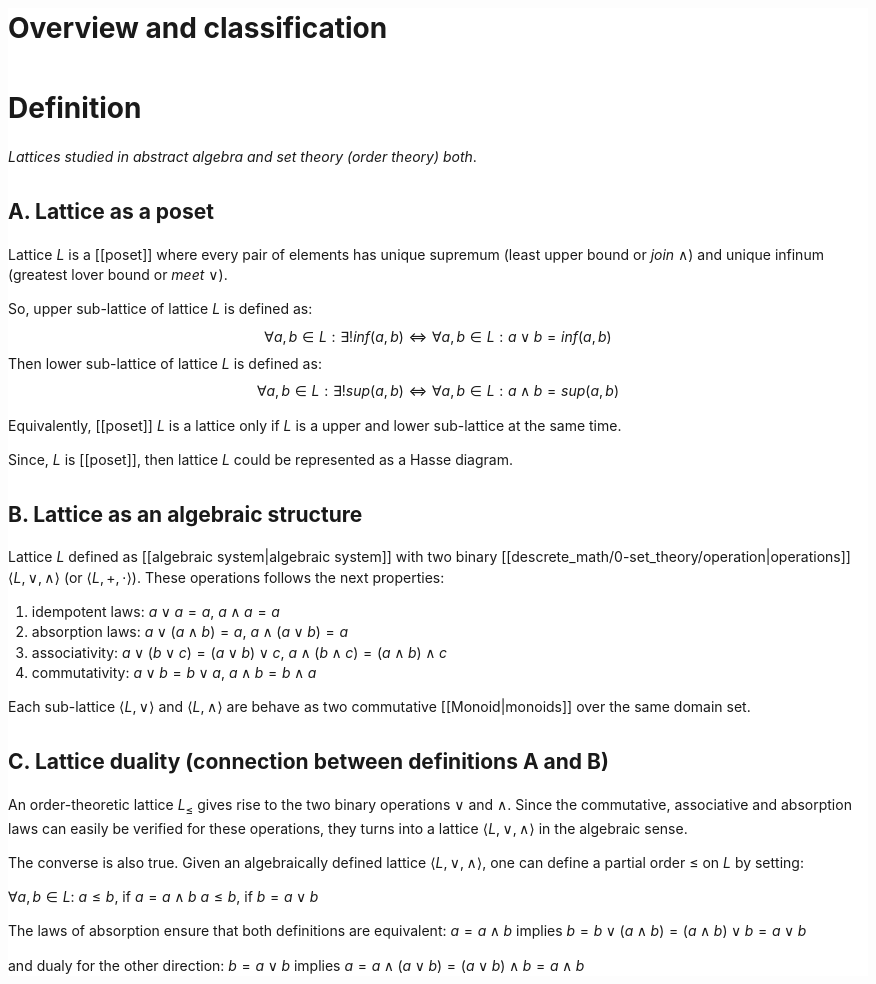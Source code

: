 # Overview and classification
# Definition

_Lattices studied in abstract algebra and set theory (order theory) both_.
## A. Lattice as a poset
Lattice  $L$ is a [[poset]] where every pair of elements has unique supremum (least upper bound or _join_ $\land$) and unique infinum (greatest lover bound or _meet_ $\vee$).

So, upper sub-lattice of lattice $L$ is defined as: 
$$\forall a,b \in L: \exists ! inf (a,b) \Longleftrightarrow \forall a,b \in L:a \vee b = inf (a,b)$$
Then lower sub-lattice of lattice $L$ is defined as: 
$$\forall a,b \in L: \exists ! sup(a,b) \Longleftrightarrow \forall a,b \in L:a \land b = sup (a,b)$$

Equivalently, [[poset]] $L$ is a lattice only if $L$ is a upper and lower sub-lattice at the same time.

Since, $L$ is [[poset]], then lattice $L$ could be represented as a Hasse diagram. 
## B. Lattice as an algebraic structure
Lattice $L$ defined  as [[algebraic system|algebraic system]] with two binary [[descrete_math/0-set_theory/operation|operations]] $\langle L, \vee, \land \rangle$ (or $\langle L, +, \cdot \rangle$). These operations follows the next properties: 

1) idempotent laws: $a \vee a = a$, $a \wedge a = a$
2) absorption laws:  $a \vee (a \wedge b) = a$, $a \wedge (a \vee b) = a$
3) associativity: $a \vee (b \vee c) = (a \vee b) \vee c$, $a \wedge (b \wedge c) = (a \wedge b) \wedge c$
4) commutativity: $a \vee b = b ∨ a$, $a ∧ b = b ∧ a$

Each sub-lattice $\langle L, \vee \rangle$ and $\langle L, \land \rangle$ are behave as two commutative [[Monoid|monoids]] over the same domain set.
## C. Lattice duality (connection between definitions A and B)
An order-theoretic lattice $L_{\leq}$ gives rise to the two binary operations $\vee$ and $\wedge$. Since the commutative, associative and absorption laws can easily be verified for these operations, they turns into a lattice $\langle L, \vee, \land \rangle$ in the algebraic sense.

The converse is also true. Given an algebraically defined lattice $\langle L, \vee, \land \rangle$, one can define a partial order $\leq$ on $L$ by setting:

$\forall a,b \in L$:
	$a \leq b$, if $a = a \wedge b$
	$a \leq b$, if $b = a \vee b$

The laws of absorption ensure that both definitions are equivalent:
$a = a \wedge b$ implies $b = b \vee (a \wedge b) = ( a \wedge b ) \vee b = a \vee b$

and dualy for the other direction:
$b = a \vee b$ implies $a = a \wedge (a \vee b) = ( a \vee b ) \wedge b = a \wedge b$
